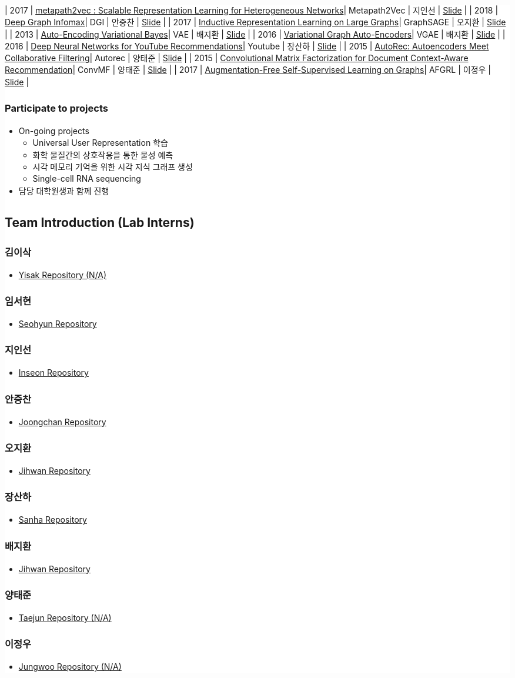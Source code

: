 | 2017 | [metapath2vec : Scalable Representation Learning for Heterogeneous Networks](https://dl.acm.org/doi/10.1145/3097983.3098036)| Metapath2Vec | 지인선 | [Slide](./slides/Metapath2Vec.pdf) | 
| 2018 | [Deep Graph Infomax](https://arxiv.org/abs/1809.10341)| DGI | 안중찬 | [Slide](./slides/DGI.pdf) |
| 2017 | [Inductive Representation Learning on Large Graphs](https://papers.nips.cc/paper/2017/file/5dd9db5e033da9c6fb5ba83c7a7ebea9-Paper.pdf)| GraphSAGE | 오지환 | [Slide](./slides/GraphSAGE.pdf) | 
| 2013 | [Auto-Encoding Variational Bayes](https://arxiv.org/abs/1312.6114)| VAE | 배지환 | [Slide](./slides/VAE_VGAE.pdf) |
| 2016 | [Variational Graph Auto-Encoders](https://arxiv.org/abs/1611.07308)| VGAE | 배지환 | [Slide](./slides/VAE_VGAE.pdf) |
| 2016 | [Deep Neural Networks for YouTube Recommendations](https://static.googleusercontent.com/media/research.google.com/ko//pubs/archive/45530.pdf)| Youtube | 장산하 | [Slide](./slides/Youtube.pdf) |
| 2015 | [AutoRec: Autoencoders Meet Collaborative Filtering](https://users.cecs.anu.edu.au/~akmenon/papers/autorec/autorec-paper.pdf)| Autorec | 양태준 | [Slide](./slides/ConvMF_Autorec.pdf) |
| 2015 | [Convolutional Matrix Factorization for Document Context-Aware Recommendation](https://dl.acm.org/doi/10.1145/2959100.2959165)| ConvMF | 양태준 | [Slide](./slides/ConvMF_Autorec.pdf) |
| 2017 | [Augmentation-Free Self-Supervised Learning on Graphs](https://arxiv.org/abs/2112.02472)| AFGRL | 이정우 | [Slide](./slides/AFGRL.pdf) |


### Participate to projects
- On-going projects
  - Universal User Representation 학습
  - 화학 물질간의 상호작용을 통한 물성 예측
  - 시각 메모리 기억을 위한 시각 지식 그래프 생성
  - Single-cell RNA sequencing
- 담당 대학원생과 함께 진행


## Team Introduction (Lab Interns)  
### 김이삭
* [Yisak Repository (N/A)](https://github.com/)

### 임서현
* [Seohyun Repository](https://github.com/seohl16/GNN_RECSYS_paper)

### 지인선  
* [Inseon Repository](https://github.com/inseonji/2023-dsail-internship)

### 안중찬
* [Joongchan Repository](https://github.com/jcahn99/KAIST_WINTER2022)  

### 오지환
* [Jihwan Repository](https://github.com/jihwan2222/KAIST-DSAIL-2022-winter)  

### 장산하  
* [Sanha Repository](https://github.com/sanhachang/2022_winter_internship.git)  

### 배지환  
* [Jihwan Repository](https://github.com/BeigeHwan/KAIST_2022_Winter_Intern)    

### 양태준  
* [Taejun Repository (N/A)](https://github.com/)  

### 이정우  
* [Jungwoo Repository (N/A)](https://github.com/)  
